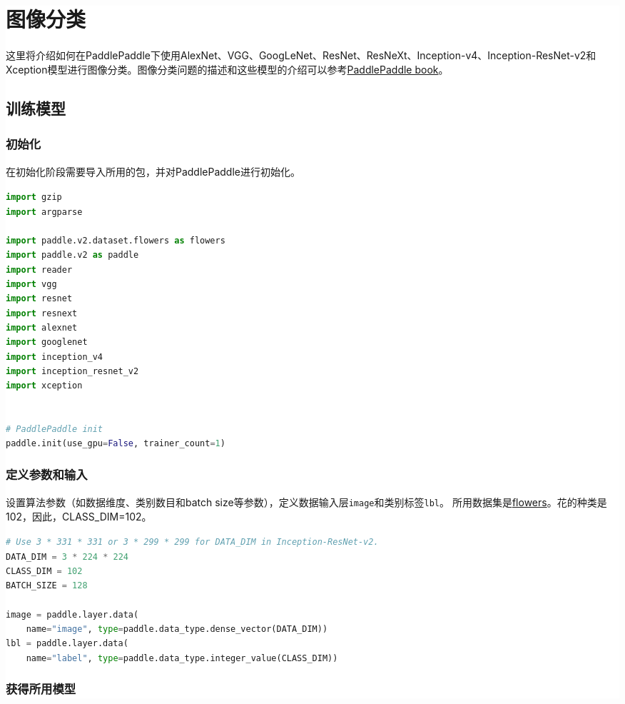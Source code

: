 图像分类
=======================

这里将介绍如何在PaddlePaddle下使用AlexNet、VGG、GoogLeNet、ResNet、ResNeXt、Inception-v4、Inception-ResNet-v2和Xception模型进行图像分类。图像分类问题的描述和这些模型的介绍可以参考[PaddlePaddle book](https://github.com/PaddlePaddle/book/tree/develop/03.image_classification)。

## 训练模型

### 初始化

在初始化阶段需要导入所用的包，并对PaddlePaddle进行初始化。

```python
import gzip
import argparse

import paddle.v2.dataset.flowers as flowers
import paddle.v2 as paddle
import reader
import vgg
import resnet
import resnext
import alexnet
import googlenet
import inception_v4
import inception_resnet_v2
import xception


# PaddlePaddle init
paddle.init(use_gpu=False, trainer_count=1)
```

### 定义参数和输入

设置算法参数（如数据维度、类别数目和batch size等参数），定义数据输入层`image`和类别标签`lbl`。
所用数据集是[flowers](http://www.robots.ox.ac.uk/~vgg/data/flowers/102/)。花的种类是102，因此，CLASS_DIM=102。

```python
# Use 3 * 331 * 331 or 3 * 299 * 299 for DATA_DIM in Inception-ResNet-v2.
DATA_DIM = 3 * 224 * 224
CLASS_DIM = 102
BATCH_SIZE = 128

image = paddle.layer.data(
    name="image", type=paddle.data_type.dense_vector(DATA_DIM))
lbl = paddle.layer.data(
    name="label", type=paddle.data_type.integer_value(CLASS_DIM))
```

### 获得所用模型
